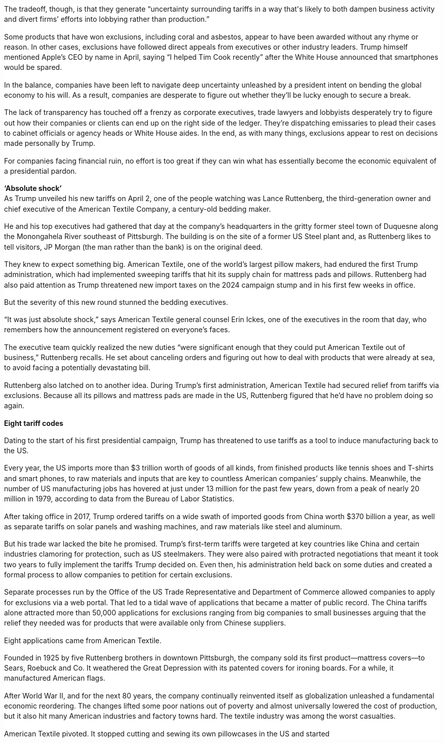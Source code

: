 The tradeoff, though, is that they generate “uncertainty surrounding tariffs in a way that's likely to both dampen business activity and divert firms’ efforts into lobbying rather than production.”</p>   <p>Some products that have won exclusions, including coral and asbestos, appear to have been awarded without any rhyme or reason. In other cases, exclusions have followed direct appeals from executives or other industry leaders. Trump himself mentioned Apple’s CEO by name in April, saying “I helped Tim Cook recently” after the White House announced that smartphones would be spared.</p>   <p>In the balance, companies have been left to navigate deep uncertainty unleashed by a president intent on bending the global economy to his will. As a result, companies are desperate to figure out whether they’ll be lucky enough to secure a break.</p>   <p>The lack of transparency has touched off a frenzy as corporate executives, trade lawyers and lobbyists desperately try to figure out how their companies or clients can end up on the right side of the ledger. They’re dispatching emissaries to plead their cases to cabinet officials or agency heads or White House aides. In the end, as with many things, exclusions appear to rest on decisions made personally by Trump.</p>   <p>For companies facing financial ruin, no effort is too great if they can win what has essentially become the economic equivalent of a presidential pardon.</p>   <p><strong>‘Absolute shock’</strong><br>As Trump unveiled his new tariffs on April 2, one of the people watching was Lance Ruttenberg, the third-generation owner and chief executive of the American Textile Company, a century-old bedding maker.</p>   <p>He and his top executives had gathered that day at the company’s headquarters in the gritty former steel town of Duquesne along the Monongahela River southeast of Pittsburgh. The building is on the site of a former US Steel plant and, as Ruttenberg likes to tell visitors, JP Morgan (the man rather than the bank) is on the original deed.</p>   <p>They knew to expect something big. American Textile, one of the world’s largest pillow makers, had endured the first Trump administration, which had implemented sweeping tariffs that hit its supply chain for mattress pads and pillows. Ruttenberg had also paid attention as Trump threatened new import taxes on the 2024 campaign stump and in his first few weeks in office.</p>   <p>But the severity of this new round stunned the bedding executives.</p>   <p>“It was just absolute shock,” says American Textile general counsel Erin Ickes, one of the executives in the room that day, who remembers how the announcement registered on everyone’s faces.</p>   <p>The executive team quickly realized the new duties “were significant enough that they could put American Textile out of business,” Ruttenberg recalls. He set about canceling orders and figuring out how to deal with products that were already at sea, to avoid facing a potentially devastating bill.</p>   <p>Ruttenberg also latched on to another idea. During Trump’s first administration, American Textile had secured relief from tariffs via exclusions. Because all its pillows and mattress pads are made in the US, Ruttenberg figured that he’d have no problem doing so again.</p>   <p><strong>Eight tariff codes</strong></p>   <p>Dating to the start of his first presidential campaign, Trump has threatened to use tariffs as a tool to induce manufacturing back to the US.</p>   <p>Every year, the US imports more than $3 trillion worth of goods of all kinds, from finished products like tennis shoes and T-shirts and smart phones, to raw materials and inputs that are key to countless American companies’ supply chains. Meanwhile, the number of US manufacturing jobs has hovered at just under 13 million for the past few years, down from a peak of nearly 20 million in 1979, according to data from the Bureau of Labor Statistics.</p>   <p>After taking office in 2017, Trump ordered tariffs on a wide swath of imported goods from China worth $370 billion a year, as well as separate tariffs on solar panels and washing machines, and raw materials like steel and aluminum.</p>   <p>But his trade war lacked the bite he promised. Trump’s first-term tariffs were targeted at key countries like China and certain industries clamoring for protection, such as US steelmakers. They were also paired with protracted negotiations that meant it took two years to fully implement the tariffs Trump decided on. Even then, his administration held back on some duties and created a formal process to allow companies to petition for certain exclusions.</p>   <p>Separate processes run by the Office of the US Trade Representative and Department of Commerce allowed companies to apply for exclusions via a web portal. That led to a tidal wave of applications that became a matter of public record. The China tariffs alone attracted more than 50,000 applications for exclusions ranging from big companies to small businesses arguing that the relief they needed was for products that were available only from Chinese suppliers.</p>   <p>Eight applications came from American Textile.</p>   <p>Founded in 1925 by five Ruttenberg brothers in downtown Pittsburgh, the company sold its first product—mattress covers—to Sears, Roebuck and Co. It weathered the Great Depression with its patented covers for ironing boards. For a while, it manufactured American flags.</p>   <p>After World War II, and for the next 80 years, the company continually reinvented itself as globalization unleashed a fundamental economic reordering. The changes lifted some poor nations out of poverty and almost universally lowered the cost of production, but it also hit many American industries and factory towns hard. The textile industry was among the worst casualties.</p>   <p>American Textile pivoted. It stopped cutting and sewing its own pillowcases in the US and started